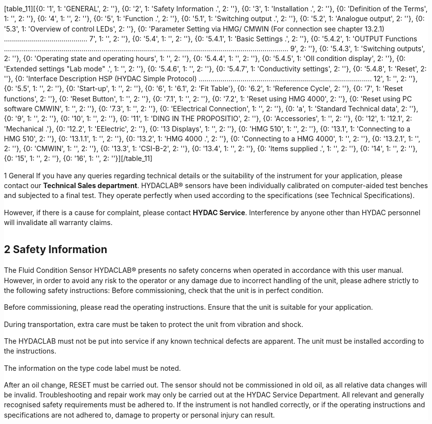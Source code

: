 [table_11][{0: '1', 1: 'GENERAL', 2: ''}, {0: '2', 1: 'Safety Information .', 2: ''}, {0: '3', 1: 'Installation .', 2: ''}, {0: 'Definition of the Terms', 1: '', 2: ''}, {0: '4', 1: '', 2: ''}, {0: '5', 1: 'Function .', 2: ''}, {0: '5.1', 1: 'Switching output .', 2: ''}, {0: '5.2', 1: 'Analogue output', 2: ''}, {0: '5.3', 1: 'Overview of control LEDs', 2: ''}, {0: 'Parameter Setting via HMG/ CMWIN (For connection see chapter 13.2.1) .......................................... 7', 1: '', 2: ''}, {0: '5.4', 1: '', 2: ''}, {0: '5.4.1', 1: 'Basic Settings .', 2: ''}, {0: '5.4.2', 1: 'OUTPUT Functions ............................................................................................................................................... 9', 2: ''}, {0: '5.4.3', 1: 'Switching outputs', 2: ''}, {0: 'Operating state and operating hours', 1: '', 2: ''}, {0: '5.4.4', 1: '', 2: ''}, {0: '5.4.5', 1: 'OII condition display', 2: ''}, {0: 'Extended settings "Lab mode" .', 1: '', 2: ''}, {0: '5.4.6', 1: '', 2: ''}, {0: '5.4.7', 1: 'Conductivity settings', 2: ''}, {0: '5.4.8', 1: 'Reset', 2: ''}, {0: 'Interface Description HSP (HYDAC Simple Protocol) ....................................................................................... 12', 1: '', 2: ''}, {0: '5.5', 1: '', 2: ''}, {0: 'Start-up', 1: '', 2: ''}, {0: '6', 1: '6.1', 2: 'Fit Table'}, {0: '6.2', 1: 'Reference Cycle', 2: ''}, {0: '7', 1: 'Reset functions', 2: ''}, {0: 'Reset Button', 1: '', 2: ''}, {0: '7.1', 1: '', 2: ''}, {0: '7.2', 1: 'Reset using HMG 4000', 2: ''}, {0: 'Reset using PC software CMWIN', 1: '', 2: ''}, {0: '7.3', 1: '', 2: ''}, {0: 'EElectrical Connection', 1: '', 2: ''}, {0: 'a', 1: 'Standard Technical data', 2: ''}, {0: '9', 1: '', 2: ''}, {0: '10', 1: '', 2: ''}, {0: '11', 1: 'DING IN THE PROPOSITIO', 2: ''}, {0: 'Accessories', 1: '', 2: ''}, {0: '12', 1: '12.1', 2: 'Mechanical .'}, {0: '12.2', 1: 'EElectric', 2: ''}, {0: '13 Displays', 1: '', 2: ''}, {0: 'HMG 510', 1: '', 2: ''}, {0: '13.1', 1: 'Connecting to a HMG 510', 2: ''}, {0: '13.1.1', 1: '', 2: ''}, {0: '13.2', 1: 'HMG 4000 .', 2: ''}, {0: 'Connecting to a HMG 4000', 1: '', 2: ''}, {0: '13.2.1', 1: '', 2: ''}, {0: 'CMWIN', 1: '', 2: ''}, {0: '13.3', 1: 'CSI-B-2', 2: ''}, {0: '13.4', 1: '', 2: ''}, {0: 'ltems supplied .', 1: '', 2: ''}, {0: '14', 1: '', 2: ''}, {0: '15', 1: '', 2: ''}, {0: '16', 1: '', 2: ''}][/table_11]

1 General If you have any queries regarding technical details or the suitability of the instrument for your application, please contact our **Technical Sales department**. HYDACLAB® sensors have been individually calibrated on computer-aided test benches and subjected to a final test. They operate perfectly when used according to the specifications (see Technical Specifications). 

However, if there is a cause for complaint, please contact **HYDAC Service**. Interference by anyone other than HYDAC personnel will invalidate all warranty claims. 

## 2 Safety Information

The Fluid Condition Sensor HYDACLAB® presents no safety concerns when operated in accordance with this user manual. However, in order to avoid any risk to the operator or any damage due to incorrect handling of the unit, please adhere strictly to the following safety instructions: 
 Before commissioning, check that the unit is in perfect condition.

 Before commissioning, please read the operating instructions. Ensure that the unit is suitable for your application.

 During transportation, extra care must be taken to protect the unit from vibration and shock.

 The HYDACLAB must not be put into service if any known technical defects are apparent. The unit must be installed according to the instructions.

 The information on the type code label must be noted.

 After an oil change, RESET must be carried out. The sensor should not be commissioned in old oil, as all relative data changes will be invalid. Troubleshooting and repair work may only be carried out at the HYDAC Service Department. All relevant and generally recognised safety requirements must be adhered to. If the instrument is not handled correctly, or if the operating instructions and specifications are not adhered to, damage to property or personal injury can result.
